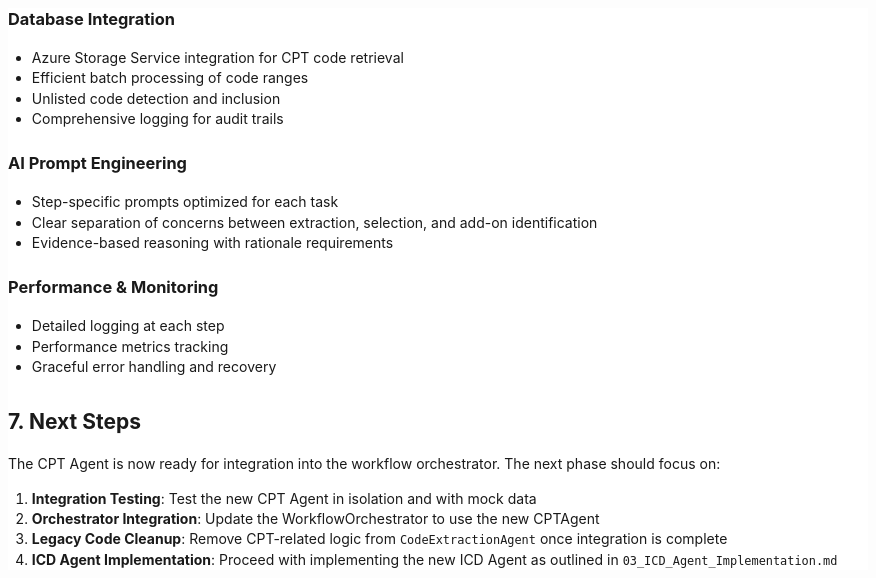 ### **Database Integration**
- Azure Storage Service integration for CPT code retrieval
- Efficient batch processing of code ranges
- Unlisted code detection and inclusion
- Comprehensive logging for audit trails

### **AI Prompt Engineering**
- Step-specific prompts optimized for each task
- Clear separation of concerns between extraction, selection, and add-on identification
- Evidence-based reasoning with rationale requirements

### **Performance & Monitoring**
- Detailed logging at each step
- Performance metrics tracking
- Graceful error handling and recovery

## 7. Next Steps

The CPT Agent is now ready for integration into the workflow orchestrator. The next phase should focus on:

1. **Integration Testing**: Test the new CPT Agent in isolation and with mock data
2. **Orchestrator Integration**: Update the WorkflowOrchestrator to use the new CPTAgent
3. **Legacy Code Cleanup**: Remove CPT-related logic from `CodeExtractionAgent` once integration is complete
4. **ICD Agent Implementation**: Proceed with implementing the new ICD Agent as outlined in `03_ICD_Agent_Implementation.md`
